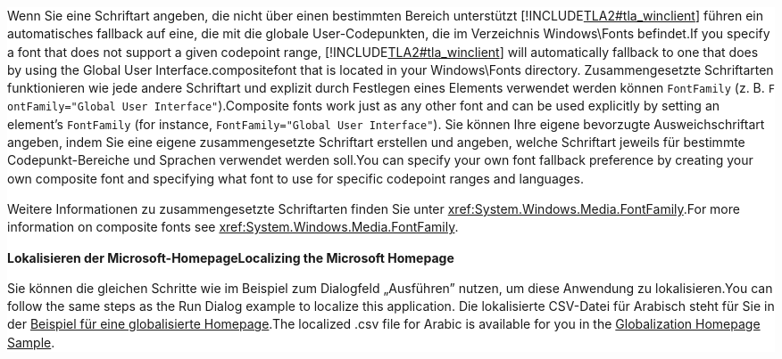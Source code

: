 <span data-ttu-id="80eca-369">Wenn Sie eine Schriftart angeben, die nicht über einen bestimmten Bereich unterstützt [!INCLUDE[TLA2#tla_winclient](../../../../includes/tla2sharptla-winclient-md.md)] führen ein automatisches fallback auf eine, die mit die globale User-Codepunkten, die im Verzeichnis Windows\Fonts befindet.</span><span class="sxs-lookup"><span data-stu-id="80eca-369">If you specify a font that does not support a given codepoint range, [!INCLUDE[TLA2#tla_winclient](../../../../includes/tla2sharptla-winclient-md.md)] will automatically fallback to one that does by using the Global User Interface.compositefont that is located in your Windows\Fonts directory.</span></span> <span data-ttu-id="80eca-370">Zusammengesetzte Schriftarten funktionieren wie jede andere Schriftart und explizit durch Festlegen eines Elements verwendet werden können `FontFamily` (z. B. `FontFamily="Global User Interface"`).</span><span class="sxs-lookup"><span data-stu-id="80eca-370">Composite fonts work just as any other font and can be used explicitly by setting an element’s `FontFamily` (for instance, `FontFamily="Global User Interface"`).</span></span> <span data-ttu-id="80eca-371">Sie können Ihre eigene bevorzugte Ausweichschriftart angeben, indem Sie eine eigene zusammengesetzte Schriftart erstellen und angeben, welche Schriftart jeweils für bestimmte Codepunkt-Bereiche und Sprachen verwendet werden soll.</span><span class="sxs-lookup"><span data-stu-id="80eca-371">You can specify your own font fallback preference by creating your own composite font and specifying what font to use for specific codepoint ranges and languages.</span></span>

<span data-ttu-id="80eca-372">Weitere Informationen zu zusammengesetzte Schriftarten finden Sie unter <xref:System.Windows.Media.FontFamily>.</span><span class="sxs-lookup"><span data-stu-id="80eca-372">For more information on composite fonts see <xref:System.Windows.Media.FontFamily>.</span></span>

<span data-ttu-id="80eca-373">**Lokalisieren der Microsoft-Homepage**</span><span class="sxs-lookup"><span data-stu-id="80eca-373">**Localizing the Microsoft Homepage**</span></span>

<span data-ttu-id="80eca-374">Sie können die gleichen Schritte wie im Beispiel zum Dialogfeld „Ausführen” nutzen, um diese Anwendung zu lokalisieren.</span><span class="sxs-lookup"><span data-stu-id="80eca-374">You can follow the same steps as the Run Dialog example to localize this application.</span></span> <span data-ttu-id="80eca-375">Die lokalisierte CSV-Datei für Arabisch steht für Sie in der [Beispiel für eine globalisierte Homepage](https://go.microsoft.com/fwlink/?LinkID=159990).</span><span class="sxs-lookup"><span data-stu-id="80eca-375">The localized .csv file for Arabic is available for you in the [Globalization Homepage Sample](https://go.microsoft.com/fwlink/?LinkID=159990).</span></span>

